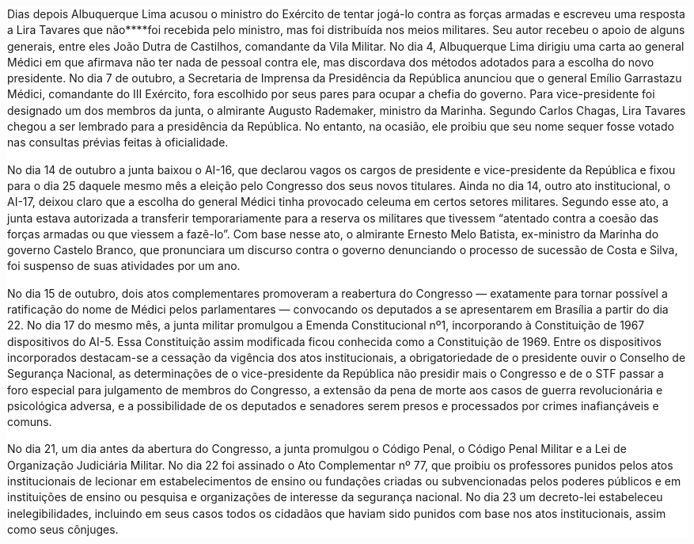 Dias depois Albuquerque Lima acusou o ministro do Exército de tentar
jogá-lo contra as forças armadas e escreveu uma resposta a Lira Tavares
que não****foi recebida pelo ministro, mas foi distribuída nos meios
militares. Seu autor recebeu o apoio de alguns generais, entre eles João
Dutra de Castilhos, comandante da Vila Militar. No dia 4, Albuquerque
Lima dirigiu uma carta ao general Médici em que afirmava não ter nada de
pessoal contra ele, mas discordava dos métodos adotados para a escolha
do novo presidente. No dia 7 de outubro, a Secretaria de Imprensa da
Presidência da República anunciou que o general Emílio Garrastazu
Médici, comandante do III Exército, fora escolhido por seus pares para
ocupar a chefia do governo. Para vice-presidente foi designado um dos
membros da junta, o almirante Augusto Rademaker, ministro da Marinha.
Segundo Carlos Chagas, Lira Tavares chegou a ser lembrado para a
presidência da República. No entanto, na ocasião, ele proibiu que seu
nome sequer fosse votado nas consultas prévias feitas à oficialidade.

No dia 14 de outubro a junta baixou o AI-16, que declarou vagos os
cargos de presidente e vice-presidente da República e fixou para o dia
25 daquele mesmo mês a eleição pelo Congresso dos seus novos titulares.
Ainda no dia 14, outro ato institucional, o AI-17, deixou claro que a
escolha do general Médici tinha provocado celeuma em certos setores
militares. Segundo esse ato, a junta estava autorizada a transferir
temporariamente para a reserva os militares que tivessem “atentado
contra a coesão das forças armadas ou que viessem a fazê-lo”. Com base
nesse ato, o almirante Ernesto Melo Batista, ex-ministro da Marinha do
governo Castelo Branco, que pronunciara um discurso contra o governo
denunciando o processo de sucessão de Costa e Silva, foi suspenso de
suas atividades por um ano.

No dia 15 de outubro, dois atos complementares promoveram a reabertura
do Congresso — exatamente para tornar possível a ratificação do nome de
Médici pelos parlamentares — convocando os deputados a se apresentarem
em Brasília a partir do dia 22. No dia 17 do mesmo mês, a junta militar
promulgou a Emenda Constitucional nº1, incorporando à Constituição de
1967 dispositivos do AI-5. Essa Constituição assim modificada ficou
conhecida como a Constituição de 1969. Entre os dispositivos
incorporados destacam-se a cessação da vigência dos atos institucionais,
a obrigatoriedade de o presidente ouvir o Conselho de Segurança
Nacional, as determinações de o vice-presidente da República não
presidir mais o Congresso e de o STF passar a foro especial para
julgamento de membros do Congresso, a extensão da pena de morte aos
casos de guerra revolucionária e psicológica adversa, e a possibilidade
de os deputados e senadores serem presos e processados por crimes
inafiançáveis e comuns.

No dia 21, um dia antes da abertura do Congresso, a junta promulgou o
Código Penal, o Código Penal Militar e a Lei de Organização Judiciária
Militar. No dia 22 foi assinado o Ato Complementar nº 77, que proibiu os
professores punidos pelos atos institucionais de lecionar em
estabelecimentos de ensino ou fundações criadas ou subvencionadas pelos
poderes públicos e em instituições de ensino ou pesquisa e organizações
de interesse da segurança nacional. No dia 23 um decreto-lei estabeleceu
inelegibilidades, incluindo em seus casos todos os cidadãos que haviam
sido punidos com base nos atos institucionais, assim como seus cônjuges.
